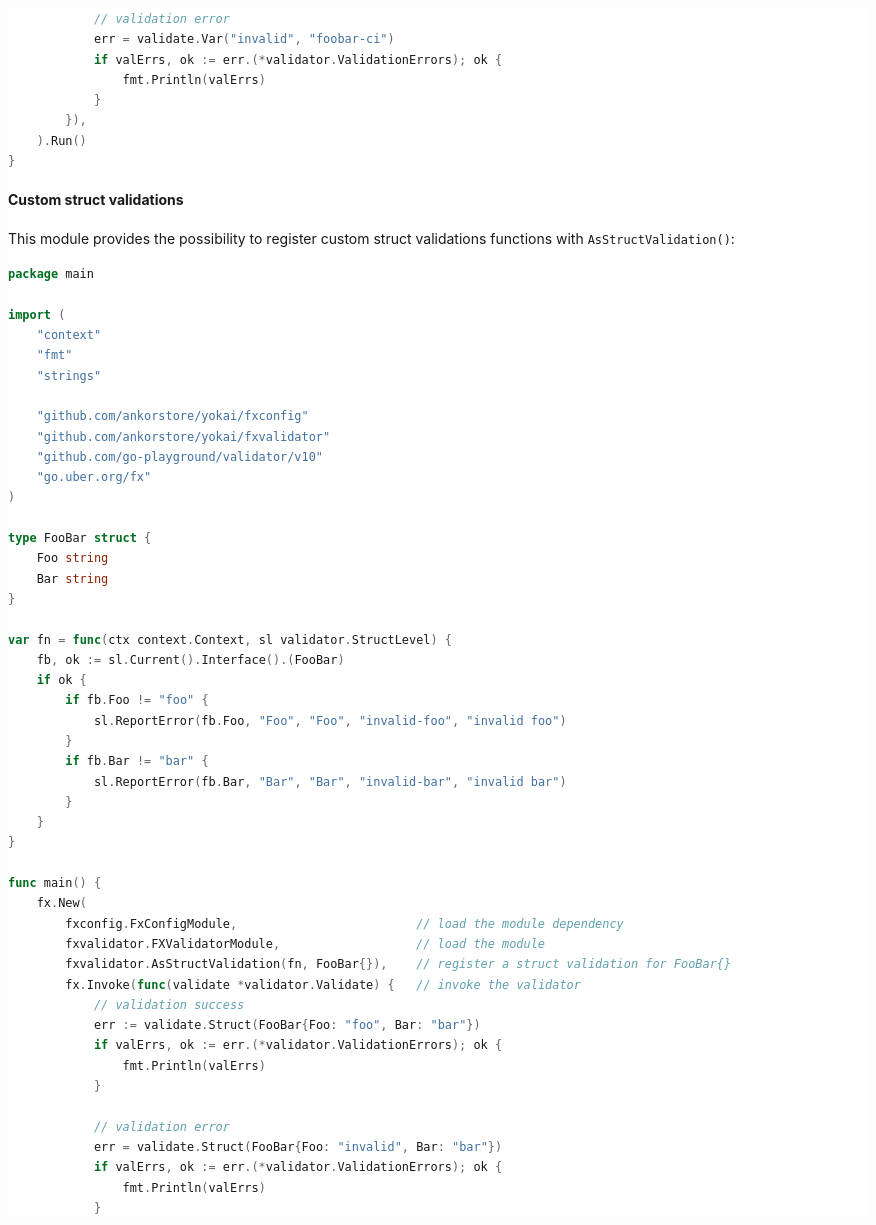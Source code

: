 ```go
			// validation error
			err = validate.Var("invalid", "foobar-ci")
			if valErrs, ok := err.(*validator.ValidationErrors); ok {
				fmt.Println(valErrs)
			}
		}),
	).Run()
}
```

#### Custom struct validations

This module provides the possibility to register custom struct validations functions with `AsStructValidation()`:

```go
package main

import (
	"context"
	"fmt"
	"strings"

	"github.com/ankorstore/yokai/fxconfig"
	"github.com/ankorstore/yokai/fxvalidator"
	"github.com/go-playground/validator/v10"
	"go.uber.org/fx"
)

type FooBar struct {
	Foo string
	Bar string
}

var	fn = func(ctx context.Context, sl validator.StructLevel) {
	fb, ok := sl.Current().Interface().(FooBar)
	if ok {
		if fb.Foo != "foo" {
			sl.ReportError(fb.Foo, "Foo", "Foo", "invalid-foo", "invalid foo")
		}
		if fb.Bar != "bar" {
			sl.ReportError(fb.Bar, "Bar", "Bar", "invalid-bar", "invalid bar")
		}
	}
}

func main() {
	fx.New(
		fxconfig.FxConfigModule,                         // load the module dependency
		fxvalidator.FXValidatorModule,                   // load the module
		fxvalidator.AsStructValidation(fn, FooBar{}),    // register a struct validation for FooBar{}
		fx.Invoke(func(validate *validator.Validate) {   // invoke the validator
			// validation success
			err := validate.Struct(FooBar{Foo: "foo", Bar: "bar"})
			if valErrs, ok := err.(*validator.ValidationErrors); ok {
				fmt.Println(valErrs)
			}
			
			// validation error
			err = validate.Struct(FooBar{Foo: "invalid", Bar: "bar"})
			if valErrs, ok := err.(*validator.ValidationErrors); ok {
				fmt.Println(valErrs)
			}
```